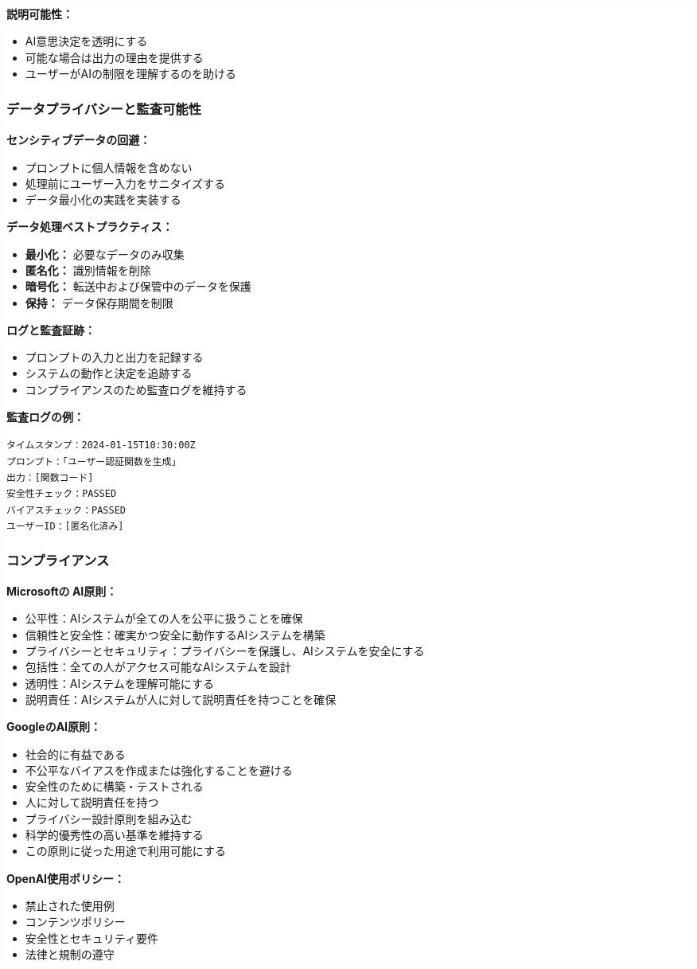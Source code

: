 **説明可能性：**
- AI意思決定を透明にする
- 可能な場合は出力の理由を提供する
- ユーザーがAIの制限を理解するのを助ける

### データプライバシーと監査可能性

**センシティブデータの回避：**
- プロンプトに個人情報を含めない
- 処理前にユーザー入力をサニタイズする
- データ最小化の実践を実装する

**データ処理ベストプラクティス：**
- **最小化：** 必要なデータのみ収集
- **匿名化：** 識別情報を削除
- **暗号化：** 転送中および保管中のデータを保護
- **保持：** データ保存期間を制限

**ログと監査証跡：**
- プロンプトの入力と出力を記録する
- システムの動作と決定を追跡する
- コンプライアンスのため監査ログを維持する

**監査ログの例：**
```
タイムスタンプ：2024-01-15T10:30:00Z
プロンプト：「ユーザー認証関数を生成」
出力：[関数コード]
安全性チェック：PASSED
バイアスチェック：PASSED
ユーザーID：[匿名化済み]
```

### コンプライアンス

**Microsoftの AI原則：**
- 公平性：AIシステムが全ての人を公平に扱うことを確保
- 信頼性と安全性：確実かつ安全に動作するAIシステムを構築
- プライバシーとセキュリティ：プライバシーを保護し、AIシステムを安全にする
- 包括性：全ての人がアクセス可能なAIシステムを設計
- 透明性：AIシステムを理解可能にする
- 説明責任：AIシステムが人に対して説明責任を持つことを確保

**GoogleのAI原則：**
- 社会的に有益である
- 不公平なバイアスを作成または強化することを避ける
- 安全性のために構築・テストされる
- 人に対して説明責任を持つ
- プライバシー設計原則を組み込む
- 科学的優秀性の高い基準を維持する
- この原則に従った用途で利用可能にする

**OpenAI使用ポリシー：**
- 禁止された使用例
- コンテンツポリシー
- 安全性とセキュリティ要件
- 法律と規制の遵守
